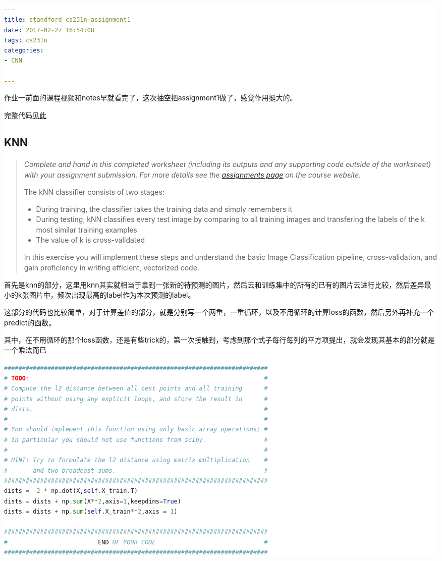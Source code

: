 ```yaml
---
title: standford-cs231n-assignment1
date: 2017-02-27 16:54:08
tags: cs231n
categories:
- CNN

---
```


作业一前面的课程视频和notes早就看完了，这次抽空把assignment1做了，感觉作用挺大的。

完整代码[见此](https://github.com/xyiyy/cs231n_assignment/tree/master/assignment1)





## KNN


> *Complete and hand in this completed worksheet (including its outputs and any supporting code outside of the worksheet) with your assignment submission. For more details see the [assignments page](http://vision.stanford.edu/teaching/cs231n/assignments.html) on the course website.*
>
> The kNN classifier consists of two stages:
>
> - During training, the classifier takes the training data and simply remembers it
> - During testing, kNN classifies every test image by comparing to all training images and transfering the labels of the k most similar training examples
> - The value of k is cross-validated
>
> In this exercise you will implement these steps and understand the basic Image Classification pipeline, cross-validation, and gain proficiency in writing efficient, vectorized code.

首先是knn的部分，这里用knn其实就相当于拿到一张新的待预测的图片，然后去和训练集中的所有的已有的图片去进行比较，然后差异最小的k张图片中，频次出现最高的label作为本次预测的label。  

这部分的代码也比较简单，对于计算差值的部分，就是分别写一个两重，一重循环，以及不用循环的计算loss的函数，然后另外再补充一个predict的函数。  

其中，在不用循环的那个loss函数，还是有些trick的，第一次接触到，考虑到那个式子每行每列的平方项提出，就会发现其基本的部分就是一个乘法而已
```python
#########################################################################
# TODO:                                                                 #
# Compute the l2 distance between all test points and all training      #
# points without using any explicit loops, and store the result in      #
# dists.                                                                #
#                                                                       #
# You should implement this function using only basic array operations; #
# in particular you should not use functions from scipy.                #
#                                                                       #
# HINT: Try to formulate the l2 distance using matrix multiplication    #
#       and two broadcast sums.                                         #
#########################################################################
dists = -2 * np.dot(X,self.X_train.T)
dists = dists + np.sum(X**2,axis=1,keepdims=True)
dists = dists + np.sum(self.X_train**2,axis = 1)

#########################################################################
#                         END OF YOUR CODE                              #
#########################################################################
```

